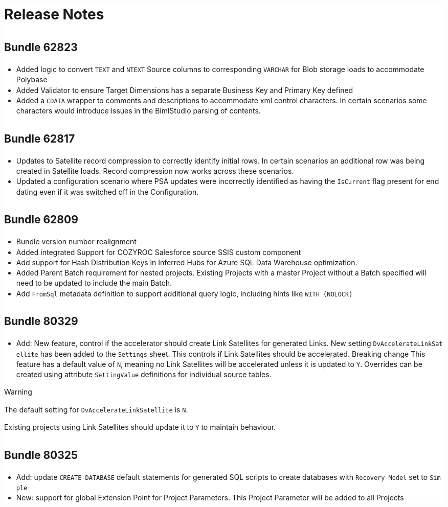 # Release Notes

## Bundle 62823

* Added logic to convert `TEXT` and `NTEXT` Source columns to corresponding `VARCHAR` for Blob storage loads to accommodate Polybase
* Added Validator to ensure Target Dimensions has a separate Business Key and Primary Key defined
* Added a `CDATA` wrapper to comments and descriptions to accommodate xml control characters. In certain scenarios some characters would introduce issues in the BimlStudio parsing of contents.

## Bundle 62817

* Updates to Satellite record compression to correctly identify initial rows. In certain scenarios an additional row was being created in Satellite loads. Record compression now works across these scenarios.
* Updated a configuration scenario where PSA updates were incorrectly identified as having the `IsCurrent` flag present for end dating even if it was switched off in the Configuration.

## Bundle 62809

* Bundle version number realignment
* Added integrated Support for COZYROC Salesforce source SSIS custom component
* Add support for Hash Distribution Keys in Inferred Hubs for Azure SQL Data Warehouse optimization.
* Added Parent Batch requirement for nested projects. Existing Projects with a master Project without a Batch specified will need to be updated to include the main Batch.
* Add `FromSql` metadata definition to support additional query logic, including hints like `WITH (NOLOCK)`

## Bundle 80329

* Add: New feature, control if the accelerator should create Link Satellites for generated Links. New setting `DvAccelerateLinkSatellite` has been added to the `Settings` sheet. This controls if Link Satellites should be accelerated. Breaking change This feature has a default value of `N`, meaning no Link Satellites will be accelerated unless it is updated to `Y`. Overrides can be created using attribute `SettingValue` definitions for individual source tables.

> [!WARNING]
> The default setting for `DvAccelerateLinkSatellite` is `N`.
>
> Existing projects using Link Satellites should update it to `Y` to maintain behaviour.

## Bundle 80325

* Add: update `CREATE DATABASE` default statements for generated SQL scripts to create databases with `Recovery Model` set to `Simple`
* New: support for global Extension Point for Project Parameters. This Project Parameter will be added to all Projects
